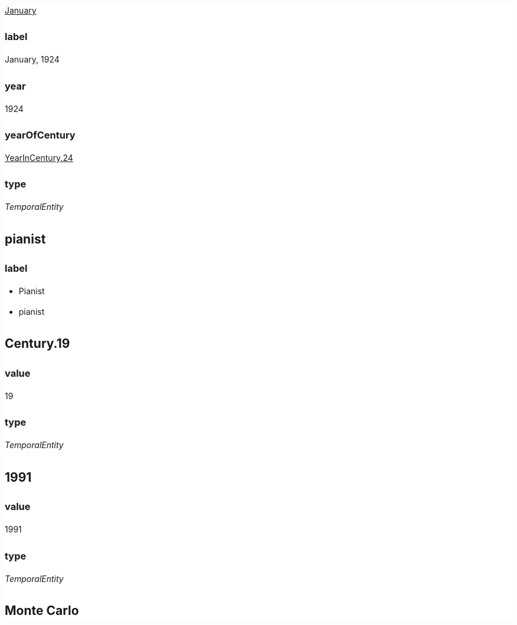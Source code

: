 
[January](#January)

### label


January, 1924

### year


1924

### yearOfCentury


[YearInCentury.24](#YearInCentury.24)

### type


*TemporalEntity*

## pianist

### label

 - Pianist

 - pianist

## Century.19

### value


19

### type


*TemporalEntity*

## 1991

### value


1991

### type


*TemporalEntity*

## Monte Carlo
